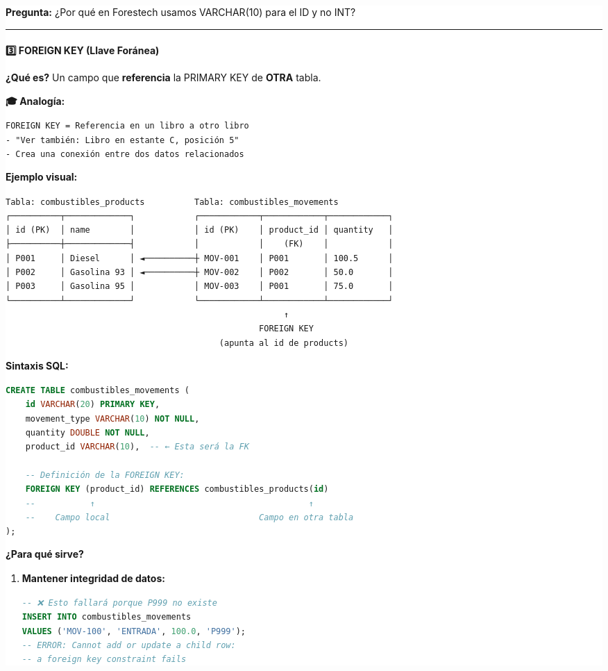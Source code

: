 **Pregunta:** ¿Por qué en Forestech usamos VARCHAR(10) para el ID y no INT?

---

#### 3️⃣ FOREIGN KEY (Llave Foránea)

**¿Qué es?** Un campo que **referencia** la PRIMARY KEY de **OTRA** tabla.

**🎓 Analogía:**
```
FOREIGN KEY = Referencia en un libro a otro libro
- "Ver también: Libro en estante C, posición 5"
- Crea una conexión entre dos datos relacionados
```

**Ejemplo visual:**

```
Tabla: combustibles_products          Tabla: combustibles_movements
┌──────────┬─────────────┐            ┌────────────┬────────────┬────────────┐
│ id (PK)  │ name        │            │ id (PK)    │ product_id │ quantity   │
├──────────┼─────────────┤            │            │    (FK)    │            │
│ P001     │ Diesel      │ ◄──────────┼ MOV-001    │ P001       │ 100.5      │
│ P002     │ Gasolina 93 │ ◄──────────┼ MOV-002    │ P002       │ 50.0       │
│ P003     │ Gasolina 95 │            │ MOV-003    │ P001       │ 75.0       │
└──────────┴─────────────┘            └────────────┴────────────┴────────────┘
                                                        ↑
                                                   FOREIGN KEY
                                           (apunta al id de products)
```

**Sintaxis SQL:**

```sql
CREATE TABLE combustibles_movements (
    id VARCHAR(20) PRIMARY KEY,
    movement_type VARCHAR(10) NOT NULL,
    quantity DOUBLE NOT NULL,
    product_id VARCHAR(10),  -- ← Esta será la FK

    -- Definición de la FOREIGN KEY:
    FOREIGN KEY (product_id) REFERENCES combustibles_products(id)
    --           ↑                                           ↑
    --    Campo local                              Campo en otra tabla
);
```

**¿Para qué sirve?**

1. **Mantener integridad de datos:**
   ```sql
   -- ❌ Esto fallará porque P999 no existe
   INSERT INTO combustibles_movements
   VALUES ('MOV-100', 'ENTRADA', 100.0, 'P999');
   -- ERROR: Cannot add or update a child row:
   -- a foreign key constraint fails
   ```
